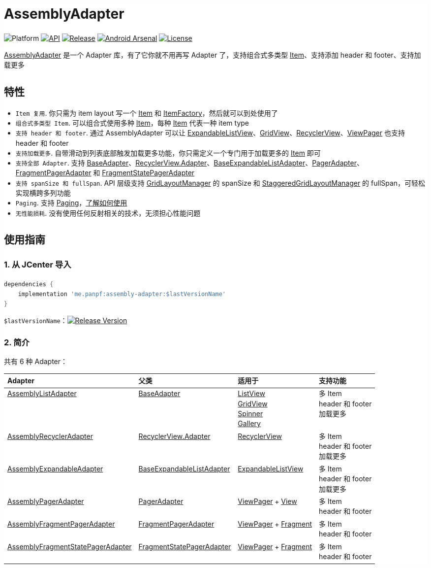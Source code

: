 # AssemblyAdapter

![Platform][platform_image]
[![API][api_image]][api_link]
[![Release][release_icon]][release_link]
[![Android Arsenal][android_arsenal_icon]][android_arsenal_link]
[![License][license_image]][license_link]

[AssemblyAdapter] 是一个 Adapter 库，有了它你就不用再写 Adapter 了，支持组合式多类型 [Item]、支持添加 header 和 footer、支持加载更多

## 特性

* `Item 复用`. 你只需为 item layout 写一个 [Item] 和 [ItemFactory]，然后就可以到处使用了
* `组合式多类型 Item`. 可以组合式使用多种 [Item]，每种 [Item] 代表一种 item type
* `支持 header 和 footer`. 通过 AssemblyAdapter 可以让 [ExpandableListView]、[GridView]、[RecyclerView]、[ViewPager] 也支持 header 和 footer
* `支持加载更多`. 自带滑动到列表底部触发加载更多功能，你只需定义一个专门用于加载更多的 [Item] 即可
* `支持全部 Adapter`. 支持 [BaseAdapter]、[RecyclerView.Adapter]、[BaseExpandableListAdapter]、[PagerAdapter]、[FragmentPagerAdapter] 和 [FragmentStatePagerAdapter]
* `支持 spanSize 和 fullSpan`. API 层级支持 [GridLayoutManager] 的 spanSize 和 [StaggeredGridLayoutManager] 的 fullSpan，可轻松实现横跨多列功能
* `Paging`. 支持 [Paging]，[了解如何使用][paged_list]
* `无性能损耗`. 没有使用任何反射相关的技术，无须担心性能问题

## 使用指南

### 1. 从 JCenter 导入

```groovy
dependencies {
    implementation 'me.panpf:assembly-adapter:$lastVersionName'
}
```

`$lastVersionName`：[![Release Version][release_icon]][release_link]

### 2. 简介

共有 6 种 Adapter：

|Adapter|父类|适用于|支持功能|
|:---|:---|:---|:---|
|[AssemblyListAdapter]|[BaseAdapter]|[ListView]<br>[GridView]<br>[Spinner]<br>[Gallery]|多 Item<br>header 和 footer<br>加载更多|
|[AssemblyRecyclerAdapter]|[RecyclerView.Adapter]|[RecyclerView]|多 Item<br>header 和 footer<br>加载更多|
|[AssemblyExpandableAdapter]|[BaseExpandableListAdapter]|[ExpandableListView]|多 Item<br>header 和 footer<br>加载更多|
|[AssemblyPagerAdapter]|[PagerAdapter]|[ViewPager] + [View]|多 Item<br>header 和 footer|
|[AssemblyFragmentPagerAdapter]|[FragmentPagerAdapter]|[ViewPager] + [Fragment]|多 Item<br>header 和 footer|
|[AssemblyFragmentStatePagerAdapter]|[FragmentStatePagerAdapter]|[ViewPager] + [Fragment]|多 Item<br>header 和 footer|


[platform_image]: https://img.shields.io/badge/Platform-Android-brightgreen.svg
[android_arsenal_icon]: https://img.shields.io/badge/Android%20Arsenal-AssemblyAdapter-green.svg?style=true
[android_arsenal_link]: https://android-arsenal.com/details/1/4152
[api_image]: https://img.shields.io/badge/API-14%2B-orange.svg
[api_link]: https://android-arsenal.com/api?level=14
[release_icon]: https://api.bintray.com/packages/panpf/maven/assembly-adapter/images/download.svg
[release_link]: https://bintray.com/panpf/maven/assembly-adapter/_latestVersion#files
[license_image]: https://img.shields.io/badge/License-Apache%202-blue.svg
[license_link]: https://www.apache.org/licenses/LICENSE-2.0
[CHANGELOG.md]: CHANGELOG.md
[header_footer]: docs/wiki/header_footer.md
[grid_span]: docs/wiki/grid_span.md
[load_more]: docs/wiki/load_more.md
[ktx]: docs/wiki/ktx.md
[paged_list]: docs/wiki/paged_list.md
[AssemblyAdapter]: assembly-adapter/src/main/java/me/panpf/adapter/AssemblyAdapter.java
[AssemblyListAdapter]: assembly-adapter/src/main/java/me/panpf/adapter/AssemblyListAdapter.java
[AssemblyRecyclerAdapter]: assembly-adapter/src/main/java/me/panpf/adapter/AssemblyRecyclerAdapter.java
[AssemblyItemFactory]: assembly-adapter/src/main/java/me/panpf/adapter/AssemblyItemFactory.java
[AssemblyItem]: assembly-adapter/src/main/java/me/panpf/adapter/AssemblyItem.java
[ItemFactory]: assembly-adapter/src/main/java/me/panpf/adapter/ItemFactory.java
[Item]: assembly-adapter/src/main/java/me/panpf/adapter/Item.java
[FixedItem]: assembly-adapter/src/main/java/me/panpf/adapter/FixedItem.java
[AssemblyExpandableAdapter]: assembly-adapter/src/main/java/me/panpf/adapter/AssemblyExpandableAdapter.java
[AssemblyGroup]: assembly-adapter/src/main/java/me/panpf/adapter/expandable/AssemblyGroup.java
[AssemblyMoreItemFactory]: assembly-adapter/src/main/java/me/panpf/adapter/more/AssemblyMoreItemFactory.java
[AssemblyMoreItem]: assembly-adapter/src/main/java/me/panpf/adapter/more/AssemblyMoreItem.java
[MoreFixedItem]: assembly-adapter/src/main/java/me/panpf/adapter/more/MoreFixedItem.java
[OnLoadMoreListener]: assembly-adapter/src/main/java/me/panpf/adapter/more/OnLoadMoreListener.java
[AssemblyPagerItemFactory]: assembly-adapter/src/main/java/me/panpf/adapter/pager/AssemblyPagerItemFactory.java
[FragmentFixedItem]: assembly-adapter/src/main/java/me/panpf/adapter/pager/FragmentFixedItem.java
[PagerFixedItem]: assembly-adapter/src/main/java/me/panpf/adapter/pager/PagerFixedItem.java
[AssemblyPagerAdapter]: assembly-adapter/src/main/java/me/panpf/adapter/pager/AssemblyPagerAdapter.java
[AssemblyFragmentPagerAdapter]: assembly-adapter/src/main/java/me/panpf/adapter/pager/AssemblyFragmentPagerAdapter.java
[AssemblyFragmentStatePagerAdapter]: assembly-adapter/src/main/java/me/panpf/adapter/pager/AssemblyFragmentStatePagerAdapter.java
[AssemblyRecyclerLinerDivider]: assembly-adapter/src/main/java/me/panpf/adapter/recycler/AssemblyRecyclerLinerDivider.java
[AssemblyGridLayoutManager]: assembly-adapter/src/main/java/me/panpf/adapter/recycler/AssemblyGridLayoutManager.java
[ViewItemFactory]: assembly-adapter/src/main/java/me/panpf/adapter/ViewItemFactory.java
[BaseAdapter]: https://developer.android.google.cn/reference/android/widget/BaseAdapter
[RecyclerView.Adapter]: https://developer.android.google.cn/reference/androidx/recyclerview/widget/RecyclerView.Adapter
[BaseExpandableListAdapter]: https://developer.android.google.cn/reference/android/widget/BaseExpandableListAdapter
[PagerAdapter]: https://developer.android.google.cn/reference/androidx/viewpager/widget/PagerAdapter
[FragmentPagerAdapter]: https://developer.android.google.cn/reference/androidx/fragment/app/FragmentPagerAdapter
[FragmentStatePagerAdapter]: https://developer.android.google.cn/reference/androidx/fragment/app/FragmentStatePagerAdapter
[GridLayoutManager]: https://developer.android.google.cn/reference/androidx/recyclerview/widget/GridLayoutManager
[StaggeredGridLayoutManager]: https://developer.android.google.cn/reference/androidx/recyclerview/widget/StaggeredGridLayoutManager
[ExpandableListView]: https://developer.android.google.cn/reference/android/widget/ExpandableListView
[GridView]: https://developer.android.google.cn/reference/android/widget/GridView
[ListView]: https://developer.android.google.cn/reference/android/widget/ListView
[Spinner]: https://developer.android.google.cn/reference/android/widget/Spinner
[Gallery]: https://developer.android.google.cn/reference/android/widget/Gallery
[RecyclerView]: https://developer.android.google.cn/reference/androidx/recyclerview/widget/RecyclerView
[ViewPager]: https://developer.android.google.cn/reference/androidx/viewpager/widget/ViewPager
[View]: https://developer.android.google.cn/reference/android/view/View
[Fragment]: https://developer.android.google.cn/reference/androidx/fragment/app/Fragment
[Paging]: https://developer.android.google.cn/topic/libraries/architecture/paging/